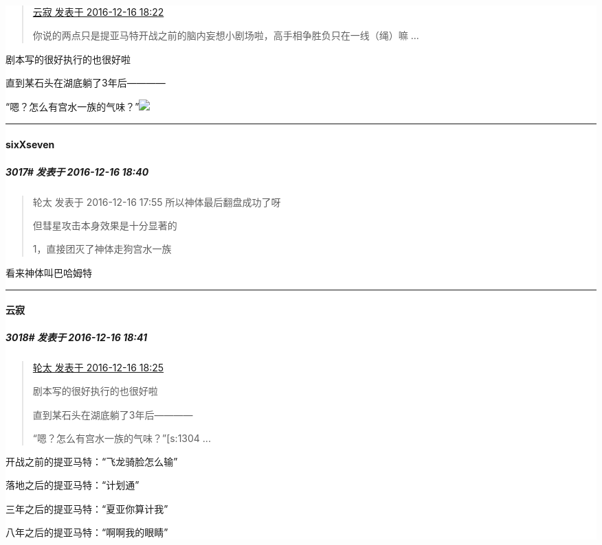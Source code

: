 

<blockquote><a href="httphttps://bbs.saraba1st.com/2b/forum.php?mod=redirect&amp;goto=findpost&amp;pid=34507313&amp;ptid=1296766" target="_blank">云寂 发表于 2016-12-16 18:22</a>

你说的两点只是提亚马特开战之前的脑内妄想小剧场啦，高手相争胜负只在一线（绳）嘛 ...</blockquote>
剧本写的很好执行的也很好啦

直到某石头在湖底躺了3年后————

“嗯？怎么有宫水一族的气味？”<img src="https://static.saraba1st.com/image/smiley/nq/010.gif" referrerpolicy="no-referrer">







*****

####  sixXseven  
##### 3017#       发表于 2016-12-16 18:40



<blockquote>轮太 发表于 2016-12-16 17:55
所以神体最后翻盘成功了呀

但彗星攻击本身效果是十分显著的

1，直接团灭了神体走狗宫水一族
</blockquote>
看来神体叫巴哈姆特







*****

####  云寂  
##### 3018#       发表于 2016-12-16 18:41



<blockquote><a href="httphttps://bbs.saraba1st.com/2b/forum.php?mod=redirect&amp;goto=findpost&amp;pid=34507337&amp;ptid=1296766" target="_blank">轮太 发表于 2016-12-16 18:25</a>

剧本写的很好执行的也很好啦

直到某石头在湖底躺了3年后————

“嗯？怎么有宫水一族的气味？”[s:1304 ...</blockquote>
开战之前的提亚马特：“飞龙骑脸怎么输”

落地之后的提亚马特：“计划通”

三年之后的提亚马特：“夏亚你算计我”

八年之后的提亚马特：“啊啊我的眼睛”



